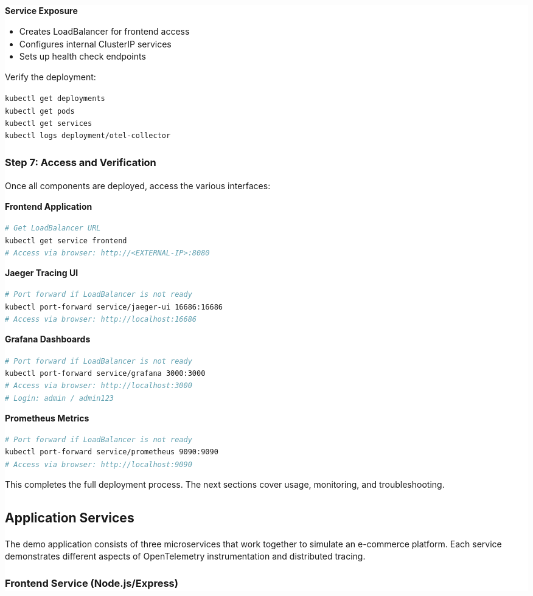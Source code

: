 **Service Exposure**
- Creates LoadBalancer for frontend access
- Configures internal ClusterIP services
- Sets up health check endpoints

Verify the deployment:
```bash
kubectl get deployments
kubectl get pods
kubectl get services
kubectl logs deployment/otel-collector
```

### Step 7: Access and Verification

Once all components are deployed, access the various interfaces:

**Frontend Application**
```bash
# Get LoadBalancer URL
kubectl get service frontend
# Access via browser: http://<EXTERNAL-IP>:8080
```

**Jaeger Tracing UI**
```bash
# Port forward if LoadBalancer is not ready
kubectl port-forward service/jaeger-ui 16686:16686
# Access via browser: http://localhost:16686
```

**Grafana Dashboards**
```bash
# Port forward if LoadBalancer is not ready
kubectl port-forward service/grafana 3000:3000
# Access via browser: http://localhost:3000
# Login: admin / admin123
```

**Prometheus Metrics**
```bash
# Port forward if LoadBalancer is not ready
kubectl port-forward service/prometheus 9090:9090
# Access via browser: http://localhost:9090
```

This completes the full deployment process. The next sections cover usage, monitoring, and troubleshooting.


## Application Services

The demo application consists of three microservices that work together to simulate an e-commerce platform. Each service demonstrates different aspects of OpenTelemetry instrumentation and distributed tracing.

### Frontend Service (Node.js/Express)
